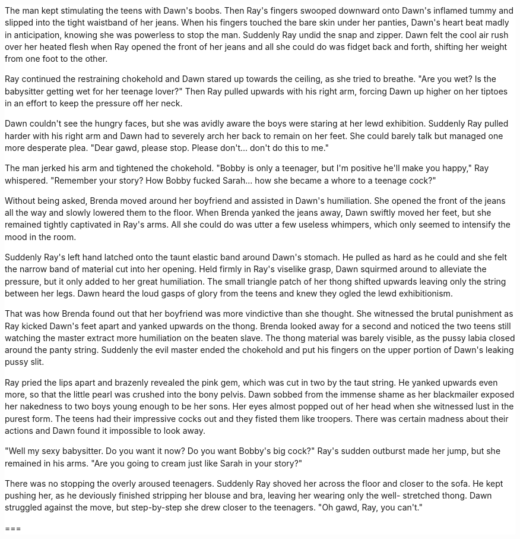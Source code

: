 The man kept stimulating the teens with Dawn's boobs. Then Ray's fingers swooped downward onto Dawn's inflamed tummy and slipped into the tight waistband of her jeans. When his fingers touched the bare skin under her panties, Dawn's heart beat madly in anticipation, knowing she was powerless to stop the man. Suddenly Ray undid the snap and zipper. Dawn felt the cool air rush over her heated flesh when Ray opened the front of her jeans and all she could do was fidget back and forth, shifting her weight from one foot to the other. 

Ray continued the restraining chokehold and Dawn stared up towards the ceiling, as she tried to breathe. "Are you wet? Is the babysitter getting wet for her teenage lover?" Then Ray pulled upwards with his right arm, forcing Dawn up higher on her tiptoes in an effort to keep the pressure off her neck. 

Dawn couldn't see the hungry faces, but she was avidly aware the boys were staring at her lewd exhibition. Suddenly Ray pulled harder with his right arm and Dawn had to severely arch her back to remain on her feet. She could barely talk but managed one more desperate plea. "Dear gawd, please stop. Please don't... don't do this to me." 

The man jerked his arm and tightened the chokehold. "Bobby is only a teenager, but I'm positive he'll make you happy," Ray whispered. "Remember your story? How Bobby fucked Sarah... how she became a whore to a teenage cock?" 

Without being asked, Brenda moved around her boyfriend and assisted in Dawn's humiliation. She opened the front of the jeans all the way and slowly lowered them to the floor. When Brenda yanked the jeans away, Dawn swiftly moved her feet, but she remained tightly captivated in Ray's arms. All she could do was utter a few useless whimpers, which only seemed to intensify the mood in the room. 

Suddenly Ray's left hand latched onto the taunt elastic band around Dawn's stomach. He pulled as hard as he could and she felt the narrow band of material cut into her opening. Held firmly in Ray's viselike grasp, Dawn squirmed around to alleviate the pressure, but it only added to her great humiliation. The small triangle patch of her thong shifted upwards leaving only the string between her legs. Dawn heard the loud gasps of glory from the teens and knew they ogled the lewd exhibitionism. 

That was how Brenda found out that her boyfriend was more vindictive than she thought. She witnessed the brutal punishment as Ray kicked Dawn's feet apart and yanked upwards on the thong. Brenda looked away for a second and noticed the two teens still watching the master extract more humiliation on the beaten slave. The thong material was barely visible, as the pussy labia closed around the panty string. Suddenly the evil master ended the chokehold and put his fingers on the upper portion of Dawn's leaking pussy slit. 

Ray pried the lips apart and brazenly revealed the pink gem, which was cut in two by the taut string. He yanked upwards even more, so that the little pearl was crushed into the bony pelvis. Dawn sobbed from the immense shame as her blackmailer exposed her nakedness to two boys young enough to be her sons. Her eyes almost popped out of her head when she witnessed lust in the purest form. The teens had their impressive cocks out and they fisted them like troopers. There was certain madness about their actions and Dawn found it impossible to look away. 

"Well my sexy babysitter. Do you want it now? Do you want Bobby's big cock?" Ray's sudden outburst made her jump, but she remained in his arms. "Are you going to cream just like Sarah in your story?" 

There was no stopping the overly aroused teenagers. Suddenly Ray shoved her across the floor and closer to the sofa. He kept pushing her, as he deviously finished stripping her blouse and bra, leaving her wearing only the well- stretched thong. Dawn struggled against the move, but step-by-step she drew closer to the teenagers. "Oh gawd, Ray, you can't."  

===
